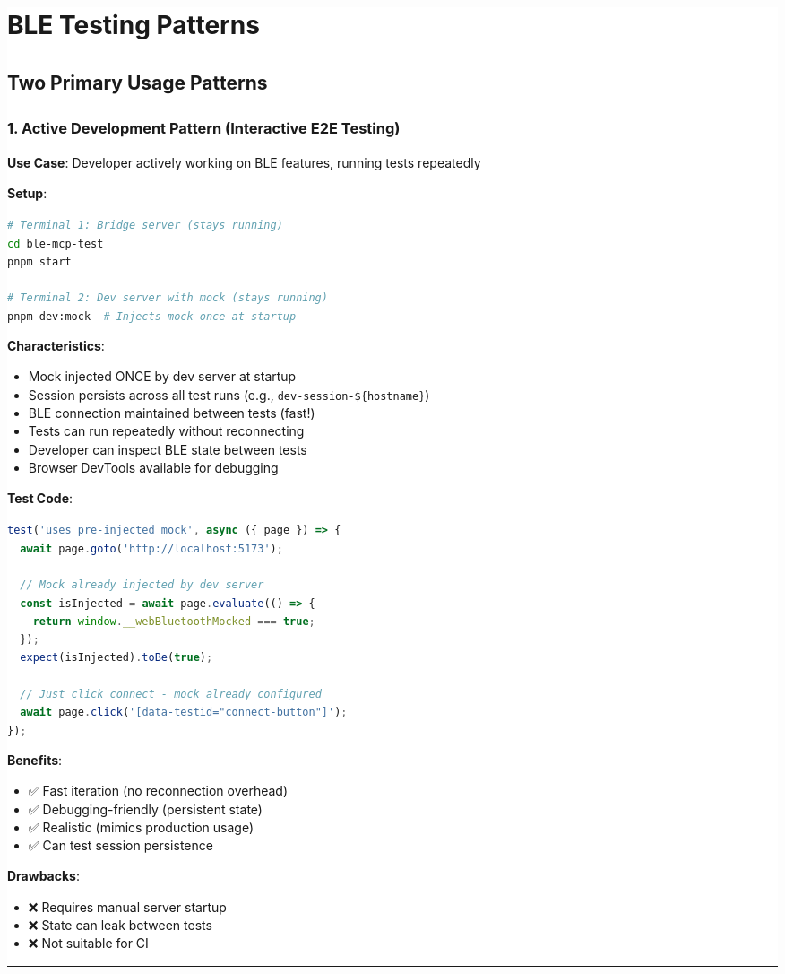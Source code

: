 # BLE Testing Patterns

## Two Primary Usage Patterns

### 1. Active Development Pattern (Interactive E2E Testing)

**Use Case**: Developer actively working on BLE features, running tests repeatedly

**Setup**:
```bash
# Terminal 1: Bridge server (stays running)
cd ble-mcp-test
pnpm start

# Terminal 2: Dev server with mock (stays running)
pnpm dev:mock  # Injects mock once at startup
```

**Characteristics**:
- Mock injected ONCE by dev server at startup
- Session persists across all test runs (e.g., `dev-session-${hostname}`)
- BLE connection maintained between tests (fast!)
- Tests can run repeatedly without reconnecting
- Developer can inspect BLE state between tests
- Browser DevTools available for debugging

**Test Code**:
```javascript
test('uses pre-injected mock', async ({ page }) => {
  await page.goto('http://localhost:5173');
  
  // Mock already injected by dev server
  const isInjected = await page.evaluate(() => {
    return window.__webBluetoothMocked === true;
  });
  expect(isInjected).toBe(true);
  
  // Just click connect - mock already configured
  await page.click('[data-testid="connect-button"]');
});
```

**Benefits**:
- ✅ Fast iteration (no reconnection overhead)
- ✅ Debugging-friendly (persistent state)
- ✅ Realistic (mimics production usage)
- ✅ Can test session persistence

**Drawbacks**:
- ❌ Requires manual server startup
- ❌ State can leak between tests
- ❌ Not suitable for CI

---